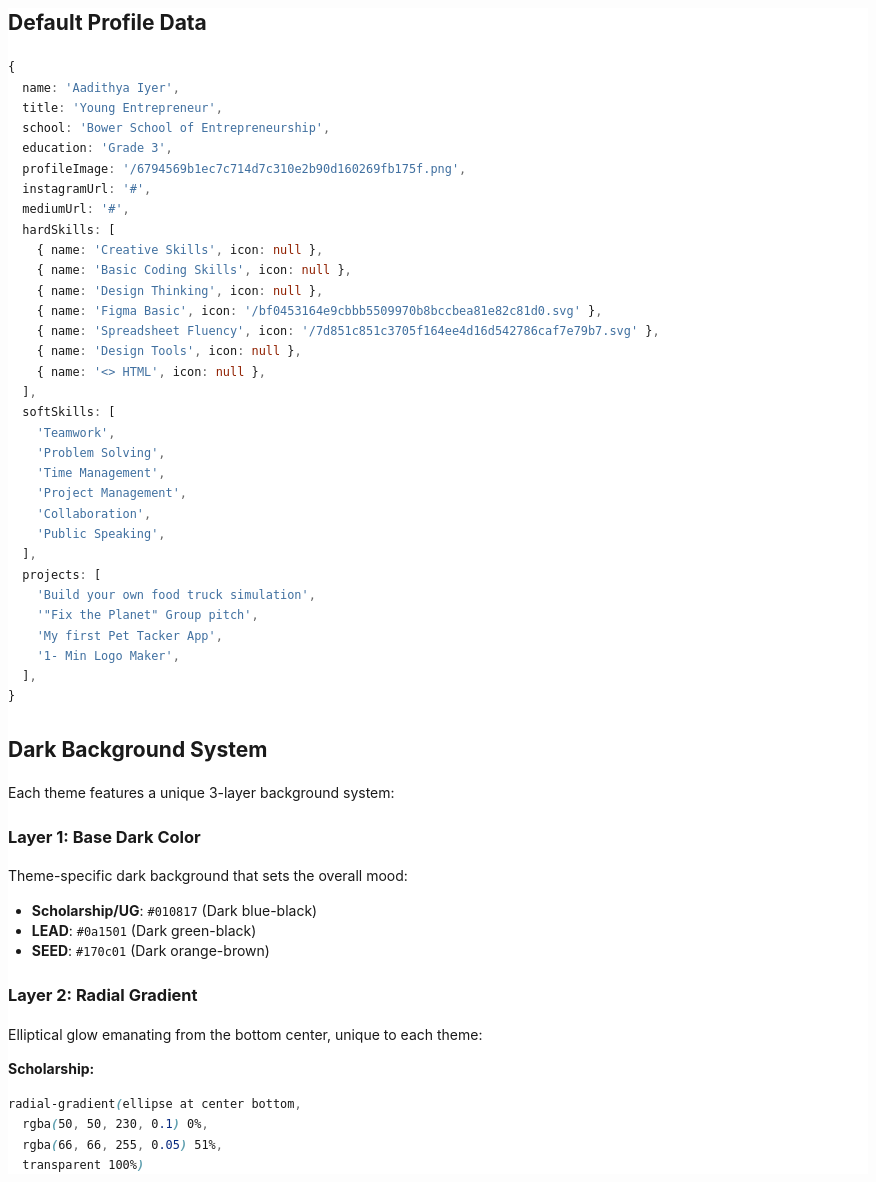 ## Default Profile Data

```typescript
{
  name: 'Aadithya Iyer',
  title: 'Young Entrepreneur',
  school: 'Bower School of Entrepreneurship',
  education: 'Grade 3',
  profileImage: '/6794569b1ec7c714d7c310e2b90d160269fb175f.png',
  instagramUrl: '#',
  mediumUrl: '#',
  hardSkills: [
    { name: 'Creative Skills', icon: null },
    { name: 'Basic Coding Skills', icon: null },
    { name: 'Design Thinking', icon: null },
    { name: 'Figma Basic', icon: '/bf0453164e9cbbb5509970b8bccbea81e82c81d0.svg' },
    { name: 'Spreadsheet Fluency', icon: '/7d851c851c3705f164ee4d16d542786caf7e79b7.svg' },
    { name: 'Design Tools', icon: null },
    { name: '<> HTML', icon: null },
  ],
  softSkills: [
    'Teamwork',
    'Problem Solving',
    'Time Management',
    'Project Management',
    'Collaboration',
    'Public Speaking',
  ],
  projects: [
    'Build your own food truck simulation',
    '"Fix the Planet" Group pitch',
    'My first Pet Tacker App',
    '1- Min Logo Maker',
  ],
}
```

## Dark Background System

Each theme features a unique 3-layer background system:

### Layer 1: Base Dark Color
Theme-specific dark background that sets the overall mood:
- **Scholarship/UG**: `#010817` (Dark blue-black)
- **LEAD**: `#0a1501` (Dark green-black)
- **SEED**: `#170c01` (Dark orange-brown)

### Layer 2: Radial Gradient
Elliptical glow emanating from the bottom center, unique to each theme:

**Scholarship:**
```css
radial-gradient(ellipse at center bottom,
  rgba(50, 50, 230, 0.1) 0%,
  rgba(66, 66, 255, 0.05) 51%,
  transparent 100%)
```
